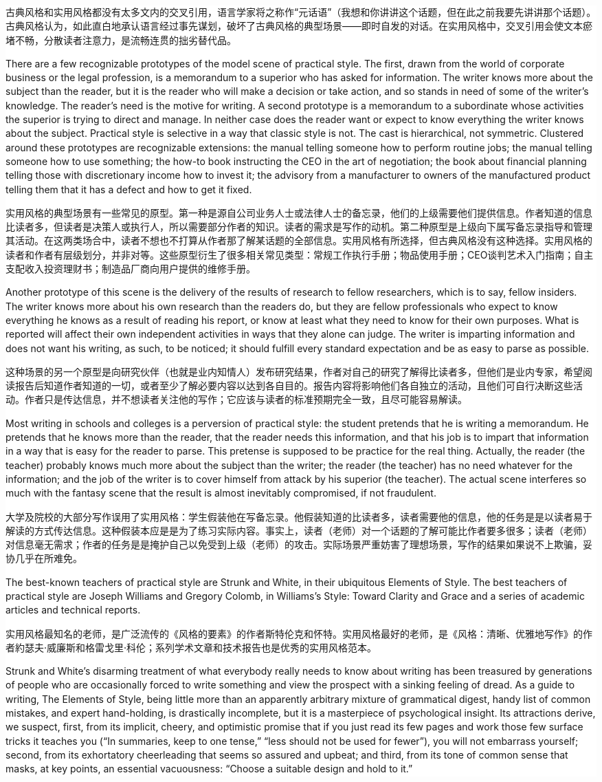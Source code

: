 古典风格和实用风格都没有太多文内的交叉引用，语言学家将之称作“元话语”（我想和你讲讲这个话题，但在此之前我要先讲讲那个话题）。古典风格认为，如此直白地承认语言经过事先谋划，破坏了古典风格的典型场景——即时自发的对话。在实用风格中，交叉引用会使文本瘀堵不畅，分散读者注意力，是流畅连贯的拙劣替代品。

There are a few recognizable prototypes of the model scene of practical style. The first, drawn from the world of corporate business or the legal profession, is a memorandum to a superior who has asked for information. The writer knows more about the subject than the reader, but it is the reader who will make a decision or take action, and so stands in need of some of the writer’s knowledge. The reader’s need is the motive for writing. A second prototype is a memorandum to a subordinate whose activities the superior is trying to direct and manage. In neither case does the reader want or expect to know everything the writer knows about the subject. Practical style is selective in a way that classic style is not. The cast is hierarchical, not symmetric. Clustered around these prototypes are recognizable extensions: the manual telling someone how to perform routine jobs; the manual telling someone how to use something; the how-to book instructing the CEO in the art of negotiation; the book about financial planning telling those with discretionary income how to invest it; the advisory from a manufacturer to owners of the manufactured product telling them that it has a defect and how to get it fixed.

实用风格的典型场景有一些常见的原型。第一种是源自公司业务人士或法律人士的备忘录，他们的上级需要他们提供信息。作者知道的信息比读者多，但读者是决策人或执行人，所以需要部分作者的知识。读者的需求是写作的动机。第二种原型是上级向下属写备忘录指导和管理其活动。在这两类场合中，读者不想也不打算从作者那了解某话题的全部信息。实用风格有所选择，但古典风格没有这种选择。实用风格的读者和作者有层级划分，并非对等。这些原型衍生了很多相关常见类型：常规工作执行手册；物品使用手册；CEO谈判艺术入门指南；自主支配收入投资理财书；制造品厂商向用户提供的维修手册。

Another prototype of this scene is the delivery of the results of research to fellow researchers, which is to say, fellow insiders. The writer knows more about his own research than the readers do, but they are fellow professionals who expect to know everything he knows as a result of reading his report, or know at least what they need to know for their own purposes. What is reported will affect their own independent activities in ways that they alone can judge. The writer is imparting information and does not want his writing, as such, to be noticed; it should fulfill every standard expectation and be as easy to parse as possible.

这种场景的另一个原型是向研究伙伴（也就是业内知情人）发布研究结果，作者对自己的研究了解得比读者多，但他们是业内专家，希望阅读报告后知道作者知道的一切，或者至少了解必要内容以达到各自目的。报告内容将影响他们各自独立的活动，且他们可自行决断这些活动。作者只是传达信息，并不想读者关注他的写作；它应该与读者的标准预期完全一致，且尽可能容易解读。

Most writing in schools and colleges is a perversion of practical style: the student pretends that he is writing a memorandum. He pretends that he knows more than the reader, that the reader needs this information, and that his job is to impart that information in a way that is easy for the reader to parse. This pretense is supposed to be practice for the real thing. Actually, the reader (the teacher) probably knows much more about the subject than the writer; the reader (the teacher) has no need whatever for the information; and the job of the writer is to cover himself from attack by his superior (the teacher). The actual scene interferes so much with the fantasy scene that the result is almost inevitably compromised, if not fraudulent.

大学及院校的大部分写作误用了实用风格：学生假装他在写备忘录。他假装知道的比读者多，读者需要他的信息，他的任务是是以读者易于解读的方式传达信息。这种假装本应是是为了练习实际内容。事实上，读者（老师）对一个话题的了解可能比作者要多很多；读者（老师）对信息毫无需求；作者的任务是是掩护自己以免受到上级（老师）的攻击。实际场景严重妨害了理想场景，写作的结果如果说不上欺骗，妥协几乎在所难免。

The best-known teachers of practical style are Strunk and White, in their ubiquitous Elements of Style. The best teachers of practical style are Joseph Williams and Gregory Colomb, in Williams’s Style: Toward Clarity and Grace and a series of academic articles and technical reports.

实用风格最知名的老师，是广泛流传的《风格的要素》的作者斯特伦克和怀特。实用风格最好的老师，是《风格：清晰、优雅地写作》的作者約瑟夫·威廉斯和格雷戈里·科伦；系列学术文章和技术报告也是优秀的实用风格范本。

Strunk and White’s disarming treatment of what everybody really needs to know about writing has been treasured by generations of people who are occasionally forced to write something and view the prospect with a sinking feeling of dread. As a guide to writing, The Elements of Style, being little more than an apparently arbitrary mixture of grammatical digest, handy list of common mistakes, and expert hand-holding, is drastically incomplete, but it is a masterpiece of psychological insight. Its attractions derive, we suspect, first, from its implicit, cheery, and optimistic promise that if you just read its few pages and work those few surface tricks it teaches you (“In summaries, keep to one tense,” “less should not be used for fewer”), you will not embarrass yourself; second, from its exhortatory cheerleading that seems so assured and upbeat; and third, from its tone of common sense that masks, at key points, an essential vacuousness: “Choose a suitable design and hold to it.”
